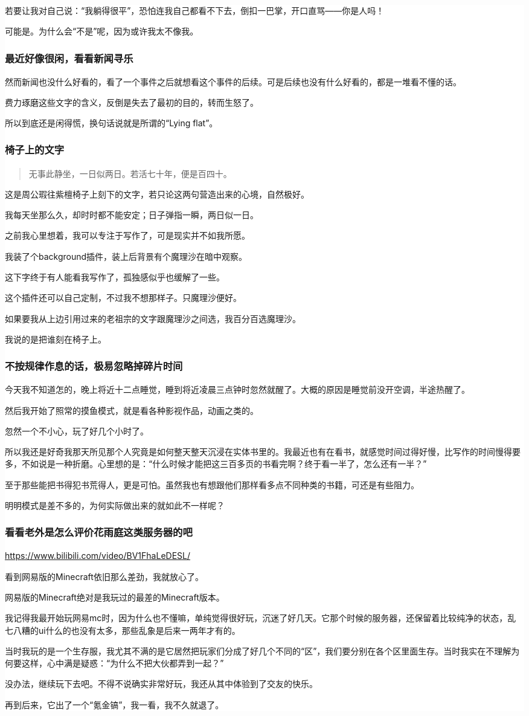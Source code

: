 若要让我对自己说：“我躺得很平”，恐怕连我自己都看不下去，倒扣一巴掌，开口直骂——你是人吗！

可能是。为什么会“不是”呢，因为或许我太不像我。

### 最近好像很闲，看看新闻寻乐

然而新闻也没什么好看的，看了一个事件之后就想看这个事件的后续。可是后续也没有什么好看的，都是一堆看不懂的话。

费力琢磨这些文字的含义，反倒是失去了最初的目的，转而生怒了。

所以到底还是闲得慌，换句话说就是所谓的“Lying flat”。

### 椅子上的文字

> 无事此静坐，一日似两日。若活七十年，便是百四十。

这是周公瑕往紫檀椅子上刻下的文字，若只论这两句营造出来的心境，自然极好。

我每天坐那么久，却时时都不能安定；日子弹指一瞬，两日似一日。

之前我心里想着，我可以专注于写作了，可是现实并不如我所愿。

我装了个background插件，装上后背景有个魔理沙在暗中观察。

这下字终于有人能看我写作了，孤独感似乎也缓解了一些。

这个插件还可以自己定制，不过我不想那样子。只魔理沙便好。

如果要我从上边引用过来的老祖宗的文字跟魔理沙之间选，我百分百选魔理沙。

我说的是把谁刻在椅子上。

### 不按规律作息的话，极易忽略掉碎片时间

今天我不知道怎的，晚上将近十二点睡觉，睡到将近凌晨三点钟时忽然就醒了。大概的原因是睡觉前没开空调，半途热醒了。

然后我开始了照常的摸鱼模式，就是看各种影视作品，动画之类的。

忽然一个不小心，玩了好几个小时了。

所以我还是好奇我那天所见那个人究竟是如何整天整天沉浸在实体书里的。我最近也有在看书，就感觉时间过得好慢，比写作的时间慢得要多，不如说是一种折磨。心里想的是：“什么时候才能把这三百多页的书看完啊？终于看一半了，怎么还有一半？”

至于那些能把书得犯书荒得人，更是可怕。虽然我也有想跟他们那样看多点不同种类的书籍，可还是有些阻力。

明明模式是差不多的，为何实际做出来的就如此不一样呢？

### 看看老外是怎么评价花雨庭这类服务器的吧

<https://www.bilibili.com/video/BV1FhaLeDESL/>

看到网易版的Minecraft依旧那么差劲，我就放心了。

网易版的Minecraft绝对是我玩过的最差的Minecraft版本。

我记得我最开始玩网易mc时，因为什么也不懂嘛，单纯觉得很好玩，沉迷了好几天。它那个时候的服务器，还保留着比较纯净的状态，乱七八糟的ui什么的也没有太多，那些乱象是后来一两年才有的。

当时我玩的是一个生存服，我尤其不满的是它居然把玩家们分成了好几个不同的“区”，我们要分别在各个区里面生存。当时我实在不理解为何要这样，心中满是疑惑：“为什么不把大伙都弄到一起？”

没办法，继续玩下去吧。不得不说确实非常好玩，我还从其中体验到了交友的快乐。

再到后来，它出了一个“氪金镐”，我一看，我不久就退了。
